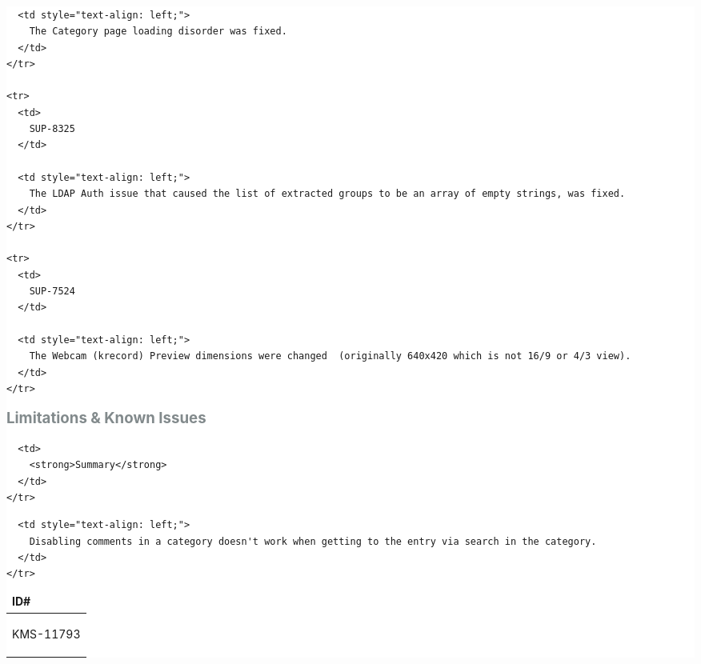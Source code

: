       <td style="text-align: left;">
        The Category page loading disorder was fixed.
      </td>
    </tr>
    
    <tr>
      <td>
        SUP-8325
      </td>
      
      <td style="text-align: left;">
        The LDAP Auth issue that caused the list of extracted groups to be an array of empty strings, was fixed.
      </td>
    </tr>
    
    <tr>
      <td>
        SUP-7524
      </td>
      
      <td style="text-align: left;">
        The Webcam (krecord) Preview dimensions were changed  (originally 640x420 which is not 16/9 or 4/3 view).
      </td>
    </tr>
  </tbody>
</table>

<span style="color: #828a8c; font-size: 14pt; font-weight: bold;">Limitations & Known Issues</span>

<table border="0">
  <thead>
    <tr>
      <td>
        <strong>ID#</strong>
      </td>
      
      <td>
        <strong>Summary</strong>
      </td>
    </tr>
  </thead>
  
  <tbody>
    <tr>
      <td>
        <p>
          KMS-11793
        </p>
      </td>
      
      <td style="text-align: left;">
        Disabling comments in a category doesn't work when getting to the entry via search in the category.
      </td>
    </tr>
    